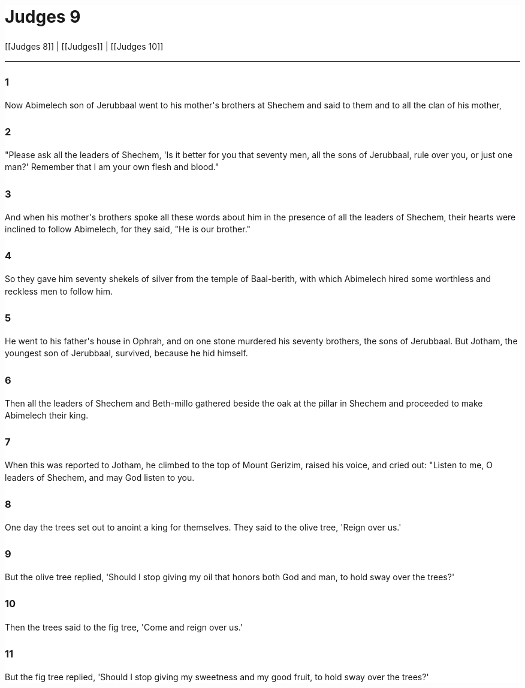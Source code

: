 # Judges 9

[[Judges 8]] | [[Judges]] | [[Judges 10]]

---

### 1
Now Abimelech son of Jerubbaal went to his mother's brothers at Shechem and said to them and to all the clan of his mother,

### 2
"Please ask all the leaders of Shechem, 'Is it better for you that seventy men, all the sons of Jerubbaal, rule over you, or just one man?' Remember that I am your own flesh and blood."

### 3
And when his mother's brothers spoke all these words about him in the presence of all the leaders of Shechem, their hearts were inclined to follow Abimelech, for they said, "He is our brother."

### 4
So they gave him seventy shekels of silver from the temple of Baal-berith, with which Abimelech hired some worthless and reckless men to follow him.

### 5
He went to his father's house in Ophrah, and on one stone murdered his seventy brothers, the sons of Jerubbaal. But Jotham, the youngest son of Jerubbaal, survived, because he hid himself.

### 6
Then all the leaders of Shechem and Beth-millo gathered beside the oak at the pillar in Shechem and proceeded to make Abimelech their king.

### 7
When this was reported to Jotham, he climbed to the top of Mount Gerizim, raised his voice, and cried out: "Listen to me, O leaders of Shechem, and may God listen to you.

### 8
One day the trees set out to anoint a king for themselves. They said to the olive tree, 'Reign over us.'

### 9
But the olive tree replied, 'Should I stop giving my oil that honors both God and man, to hold sway over the trees?'

### 10
Then the trees said to the fig tree, 'Come and reign over us.'

### 11
But the fig tree replied, 'Should I stop giving my sweetness and my good fruit, to hold sway over the trees?'
